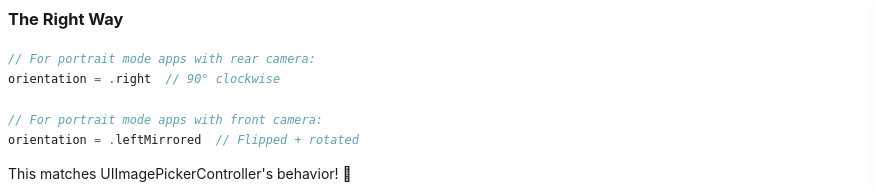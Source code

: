 ### The Right Way
```swift
// For portrait mode apps with rear camera:
orientation = .right  // 90° clockwise

// For portrait mode apps with front camera:
orientation = .leftMirrored  // Flipped + rotated
```

This matches UIImagePickerController's behavior! 🎯
